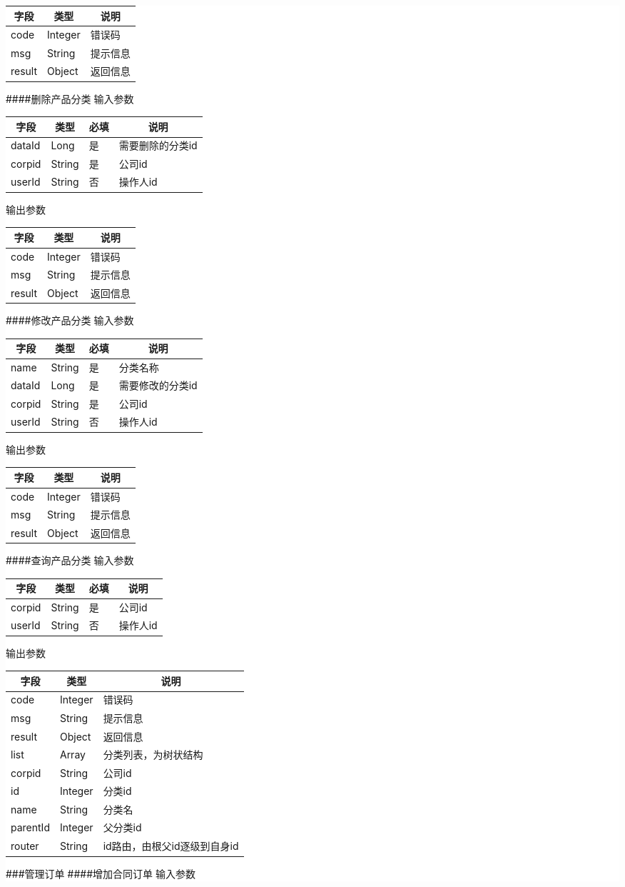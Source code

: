 字段	|类型|	说明
----|----|----
code|	Integer|	错误码
msg	|String|	提示信息
result|	Object|	返回信息
####删除产品分类
输入参数

字段	|类型	|必填	|说明
-----|------|-------|----
dataId|	Long	|是|	需要删除的分类id
corpid|	String|	是	|公司id
userId|	String|	否	|操作人id
输出参数

字段|	类型	|说明
---|--------|----
code	|Integer|	错误码
msg	|String|	提示信息
result	|Object	|返回信息
####修改产品分类
输入参数

字段|	类型	|必填	|说明
----|-------|-------|----
name|	String	|是|	分类名称
dataId|	Long	|是|	需要修改的分类id
corpid|	String|	是	|公司id
userId|	String|	否	|操作人id
输出参数

字段	|类型	|说明
----|-------|---
code|	Integer|	错误码
msg	|String|	提示信息
result|	Object|	返回信息
####查询产品分类
输入参数

字段	|类型	|必填	|说明
-----|------|-------|----
corpid|	String|	是	|公司id
userId|	String|	否	|操作人id

输出参数

字段	|类型|	说明
----|----|----
code|	Integer|	错误码
msg	|String	|提示信息
result|	Object	|返回信息
list	|Array	|分类列表，为树状结构
corpid	|String	|公司id
id	|Integer	|分类id
name|	String	|分类名
parentId|	Integer|	父分类id
router	|String|	id路由，由根父id逐级到自身id
###管理订单
####增加合同订单
输入参数
